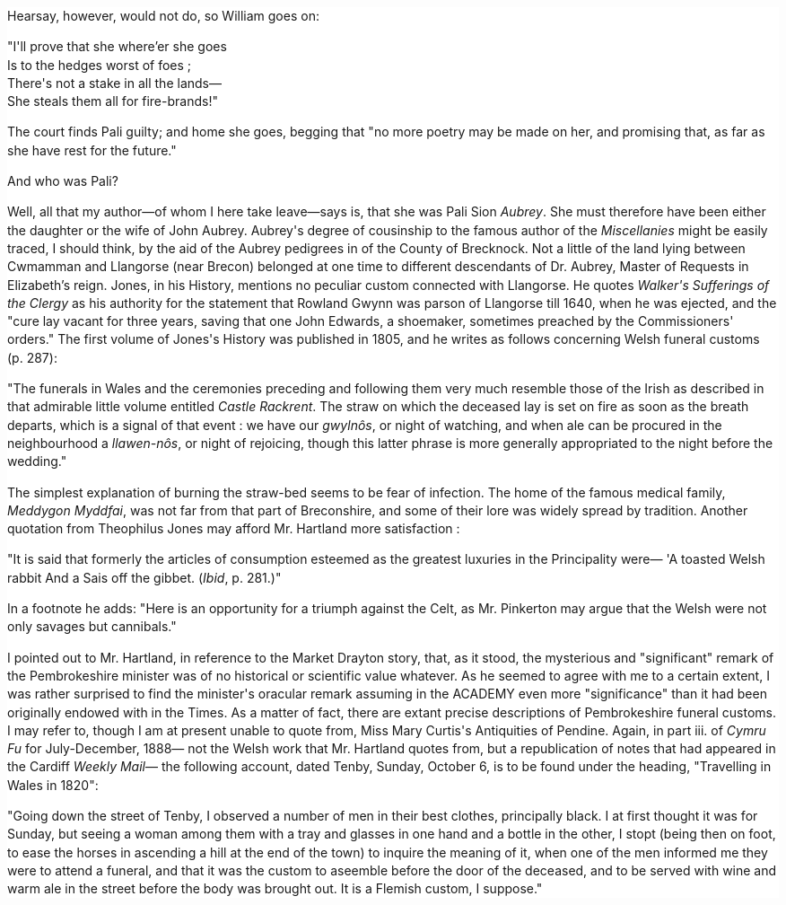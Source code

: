 Hearsay, however, would not do, so William goes on:

"I'll prove that she where’er she goes  
Is to the hedges worst of foes ;  
There's not a stake in all the lands—  
She steals them all for fire-brands!"

The court finds Pali guilty; and home she goes, begging that "no more poetry may be made on her, and promising that, as far as she have rest for the future."

And who was Pali?

Well, all that my author—of whom I here take leave—says is, that she was Pali Sion *Aubrey*. She must therefore have been either the daughter or the wife of John Aubrey. Aubrey's degree of cousinship to the famous author of the *Miscellanies* might be easily traced, I should think, by the aid of the Aubrey pedigrees in of the County of Brecknock. Not a little of the land lying between Cwmamman and Llangorse (near Brecon) belonged at one time to different descendants of Dr. Aubrey, Master of Requests in Elizabeth’s reign. Jones, in his History, mentions no peculiar custom connected with Llangorse. He quotes *Walker's Sufferings of the Clergy* as his authority for the statement that Rowland Gwynn was parson of Llangorse till 1640, when he was ejected, and the "cure lay vacant for three years, saving that one John Edwards, a shoemaker, sometimes preached by the Commissioners' orders." The first volume of Jones's History was published in 1805, and he writes as follows concerning Welsh funeral customs (p. 287):

"The funerals in Wales and the ceremonies preceding and following them very much resemble those of the Irish as described in that admirable little volume entitled *Castle Rackrent*. The straw on which the deceased lay is set on fire as soon as the breath departs, which is a signal of that event : we have our *gwylnôs*, or night of watching, and when ale can be procured in the neighbourhood a *llawen-nôs*, or night of rejoicing, though this latter phrase is more generally appropriated to the night before the wedding."

The simplest explanation of burning the straw-bed seems to be fear of infection. The home of the famous medical family, *Meddygon Myddfai*, was not far from that part of Breconshire, and some of their lore was widely spread by tradition. Another quotation from Theophilus Jones may afford Mr. Hartland more satisfaction :

"It is said that formerly the articles of consumption esteemed as the greatest luxuries in the Principality were— 
'A toasted Welsh rabbit  And a Sais off the gibbet.  (*Ibid*, p. 281.)"

In a footnote he adds: "Here is an opportunity for a triumph against the Celt, as Mr. Pinkerton may argue that the Welsh were not only savages but cannibals."

I pointed out to Mr. Hartland, in reference to the Market Drayton story, that, as it stood, the mysterious and "significant" remark of the Pembrokeshire minister was of no historical or scientific value whatever. As he seemed to agree with me to a certain extent, I was rather surprised to find the minister's oracular remark assuming in the ACADEMY even more "significance" than it had been originally endowed with in the Times. As a matter of fact, there are extant precise descriptions of Pembrokeshire funeral customs. I may refer to, though I am at present unable to quote from, Miss Mary Curtis's Antiquities of Pendine. Again, in part iii. of *Cymru Fu* for July-December, 1888— not the Welsh work that Mr. Hartland quotes from, but a republication of notes that had appeared in the Cardiff *Weekly Mail*— the following account, dated Tenby, Sunday, October 6, is to be found under the heading, "Travelling in Wales in 1820":

"Going down the street of Tenby, I observed a number of men in their best clothes, principally black. I at first thought it was for Sunday, but seeing a woman among them with a tray and glasses in one hand and a bottle in the other, I stopt (being then on foot, to ease the horses in ascending a hill at the end of the town) to inquire the meaning of it, when one of the men informed me they were to attend a funeral, and that it was the custom to aseemble before the door of the deceased, and to be served with wine and warm ale in the street before the body was brought out. It is a Flemish custom, I suppose."
